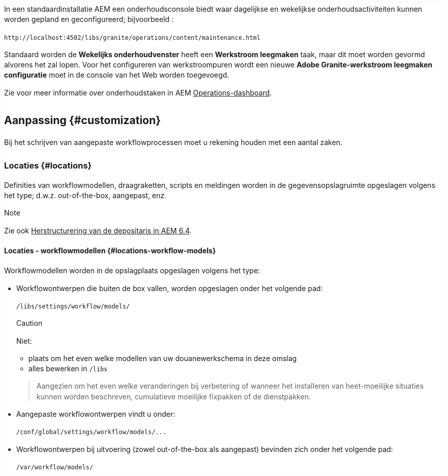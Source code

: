 In een standaardinstallatie AEM een onderhoudsconsole biedt waar dagelijkse en wekelijkse onderhoudsactiviteiten kunnen worden gepland en geconfigureerd; bijvoorbeeld :

`http://localhost:4502/libs/granite/operations/content/maintenance.html`

Standaard worden de **Wekelijks onderhoudvenster** heeft een **Werkstroom leegmaken** taak, maar dit moet worden gevormd alvorens het zal lopen. Voor het configureren van werkstroompuren wordt een nieuwe **Adobe Granite-werkstroom leegmaken configuratie** moet in de console van het Web worden toegevoegd.

Zie voor meer informatie over onderhoudstaken in AEM [Operations-dashboard](/help/sites-administering/operations-dashboard.md).

## Aanpassing {#customization}

Bij het schrijven van aangepaste workflowprocessen moet u rekening houden met een aantal zaken.

### Locaties {#locations}

Definities van workflowmodellen, draagraketten, scripts en meldingen worden in de gegevensopslagruimte opgeslagen volgens het type; d.w.z. out-of-the-box, aangepast, enz.

>[!NOTE]
>
>Zie ook [Herstructurering van de depositaris in AEM 6.4](/help/sites-deploying/repository-restructuring.md).

#### Locaties - workflowmodellen {#locations-workflow-models}

Workflowmodellen worden in de opslagplaats opgeslagen volgens het type:

* Workflowontwerpen die buiten de box vallen, worden opgeslagen onder het volgende pad:

   `/libs/settings/workflow/models/`

   >[!CAUTION]
   >
   >Niet:
   >
   >* plaats om het even welke modellen van uw douanewerkschema in deze omslag
   >* alles bewerken in `/libs`

   >
   >Aangezien om het even welke veranderingen bij verbetering of wanneer het installeren van heet-moeilijke situaties kunnen worden beschreven, cumulatieve moeilijke fixpakken of de dienstpakken.

* Aangepaste workflowontwerpen vindt u onder:

   ```
   /conf/global/settings/workflow/models/...
   ```

* Workflowontwerpen bij uitvoering (zowel out-of-the-box als aangepast) bevinden zich onder het volgende pad:

   `/var/workflow/models/`
